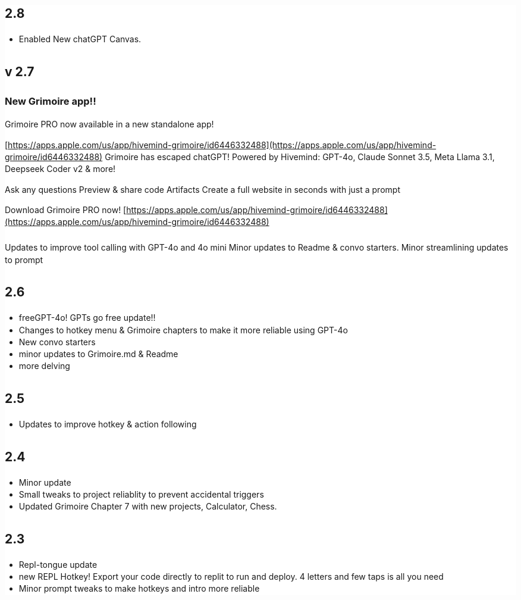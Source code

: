 ## 2.8
- Enabled New chatGPT Canvas.


## v 2.7
### New Grimoire app!!
Grimoire PRO now available in a new standalone app! 

[https://apps.apple.com/us/app/hivemind-grimoire/id6446332488](https://apps.apple.com/us/app/hivemind-grimoire/id6446332488)
Grimoire has escaped chatGPT!
Powered by Hivemind:
GPT-4o, Claude Sonnet 3.5, Meta Llama 3.1, Deepseek Coder v2 & more!

Ask any questions
Preview & share code Artifacts
Create a full website in seconds with just a prompt

Download Grimoire PRO now!
[https://apps.apple.com/us/app/hivemind-grimoire/id6446332488](https://apps.apple.com/us/app/hivemind-grimoire/id6446332488)


###
Updates to improve tool calling with GPT-4o and 4o mini
Minor updates to Readme & convo starters.
Minor streamlining updates to prompt


## 2.6
- freeGPT-4o! GPTs go free update!!
- Changes to hotkey menu & Grimoire chapters to make it more reliable using GPT-4o
- New convo starters
- minor updates to Grimoire.md & Readme
- more delving

## 2.5
- Updates to improve hotkey & action following

## 2.4 

- Minor update
- Small tweaks to project reliablity to prevent accidental triggers
- Updated Grimoire Chapter 7 with new projects, Calculator, Chess.

## 2.3

- Repl-tongue update
- new REPL Hotkey! Export your code directly to replit to run and deploy. 4 letters and few taps is all you need
- Minor prompt tweaks to make hotkeys and intro more reliable
